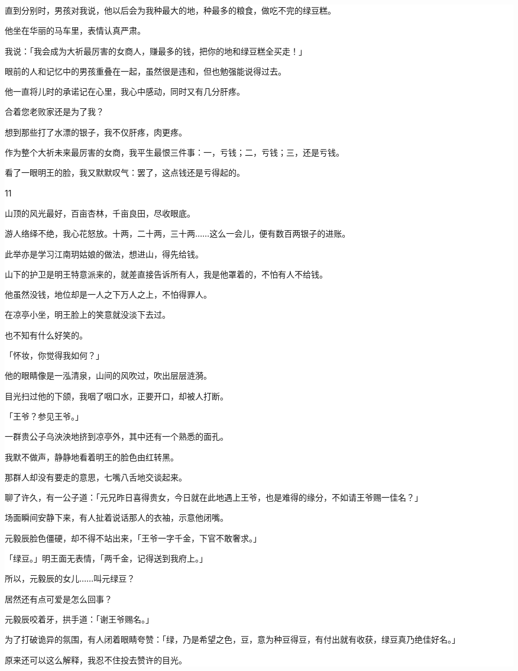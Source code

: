 直到分别时，男孩对我说，他以后会为我种最大的地，种最多的粮食，做吃不完的绿豆糕。

他坐在华丽的马车里，表情认真严肃。

我说：「我会成为大祈最厉害的女商人，赚最多的钱，把你的地和绿豆糕全买走！」

眼前的人和记忆中的男孩重叠在一起，虽然很是违和，但也勉强能说得过去。

他一直将儿时的承诺记在心里，我心中感动，同时又有几分肝疼。

合着您老败家还是为了我？

想到那些打了水漂的银子，我不仅肝疼，肉更疼。

作为整个大祈未来最厉害的女商，我平生最恨三件事：一，亏钱；二，亏钱；三，还是亏钱。

看了一眼明王的脸，我又默默叹气：罢了，这点钱还是亏得起的。

11

山顶的风光最好，百亩杏林，千亩良田，尽收眼底。

游人络绎不绝，我心花怒放。十两，二十两，三十两……这么一会儿，便有数百两银子的进账。

此举亦是学习江南玥姑娘的做法，想进山，得先给钱。

山下的护卫是明王特意派来的，就差直接告诉所有人，我是他罩着的，不怕有人不给钱。

他虽然没钱，地位却是一人之下万人之上，不怕得罪人。

在凉亭小坐，明王脸上的笑意就没淡下去过。

也不知有什么好笑的。

「怀妆，你觉得我如何？」

他的眼睛像是一泓清泉，山间的风吹过，吹出层层涟漪。

目光扫过他的下颌，我咽了咽口水，正要开口，却被人打断。

「王爷？参见王爷。」

一群贵公子乌泱泱地挤到凉亭外，其中还有一个熟悉的面孔。

我默不做声，静静地看着明王的脸色由红转黑。

那群人却没有要走的意思，七嘴八舌地交谈起来。

聊了许久，有一公子道：「元兄昨日喜得贵女，今日就在此地遇上王爷，也是难得的缘分，不如请王爷赐一佳名？」

场面瞬间安静下来，有人扯着说话那人的衣袖，示意他闭嘴。

元毅辰脸色僵硬，却不得不站出来，「王爷一字千金，下官不敢奢求。」

「绿豆。」明王面无表情，「两千金，记得送到我府上。」

所以，元毅辰的女儿……叫元绿豆？

居然还有点可爱是怎么回事？

元毅辰咬着牙，拱手道：「谢王爷赐名。」

为了打破诡异的氛围，有人闭着眼睛夸赞：「绿，乃是希望之色，豆，意为种豆得豆，有付出就有收获，绿豆真乃绝佳好名。」

原来还可以这么解释，我忍不住投去赞许的目光。
